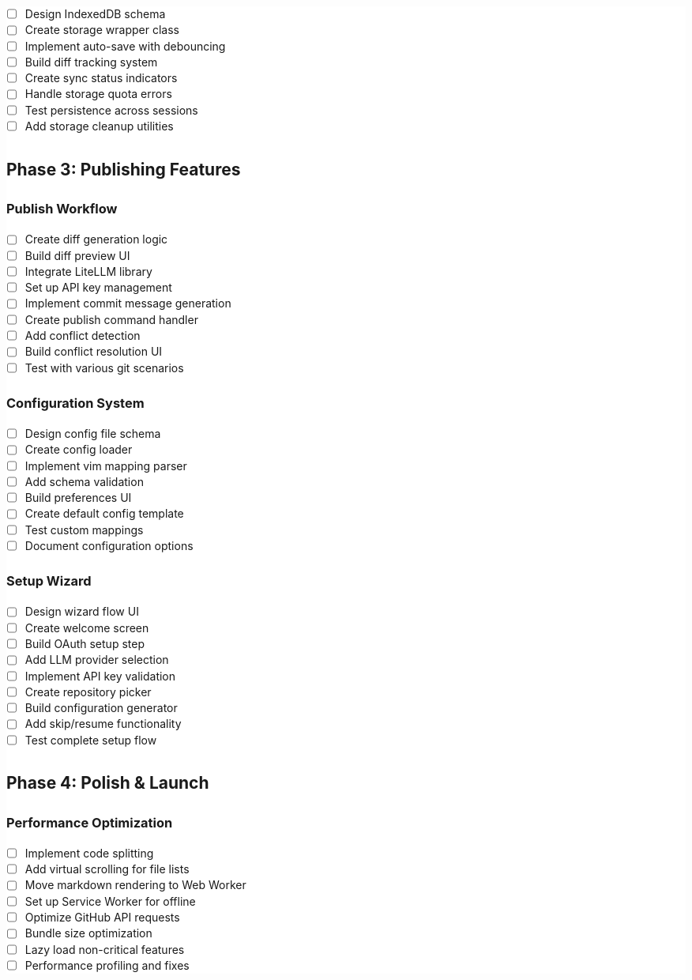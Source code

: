 - [ ] Design IndexedDB schema
- [ ] Create storage wrapper class
- [ ] Implement auto-save with debouncing
- [ ] Build diff tracking system
- [ ] Create sync status indicators
- [ ] Handle storage quota errors
- [ ] Test persistence across sessions
- [ ] Add storage cleanup utilities

## Phase 3: Publishing Features

### Publish Workflow

- [ ] Create diff generation logic
- [ ] Build diff preview UI
- [ ] Integrate LiteLLM library
- [ ] Set up API key management
- [ ] Implement commit message generation
- [ ] Create publish command handler
- [ ] Add conflict detection
- [ ] Build conflict resolution UI
- [ ] Test with various git scenarios

### Configuration System

- [ ] Design config file schema
- [ ] Create config loader
- [ ] Implement vim mapping parser
- [ ] Add schema validation
- [ ] Build preferences UI
- [ ] Create default config template
- [ ] Test custom mappings
- [ ] Document configuration options

### Setup Wizard

- [ ] Design wizard flow UI
- [ ] Create welcome screen
- [ ] Build OAuth setup step
- [ ] Add LLM provider selection
- [ ] Implement API key validation
- [ ] Create repository picker
- [ ] Build configuration generator
- [ ] Add skip/resume functionality
- [ ] Test complete setup flow

## Phase 4: Polish & Launch

### Performance Optimization

- [ ] Implement code splitting
- [ ] Add virtual scrolling for file lists
- [ ] Move markdown rendering to Web Worker
- [ ] Set up Service Worker for offline
- [ ] Optimize GitHub API requests
- [ ] Bundle size optimization
- [ ] Lazy load non-critical features
- [ ] Performance profiling and fixes
